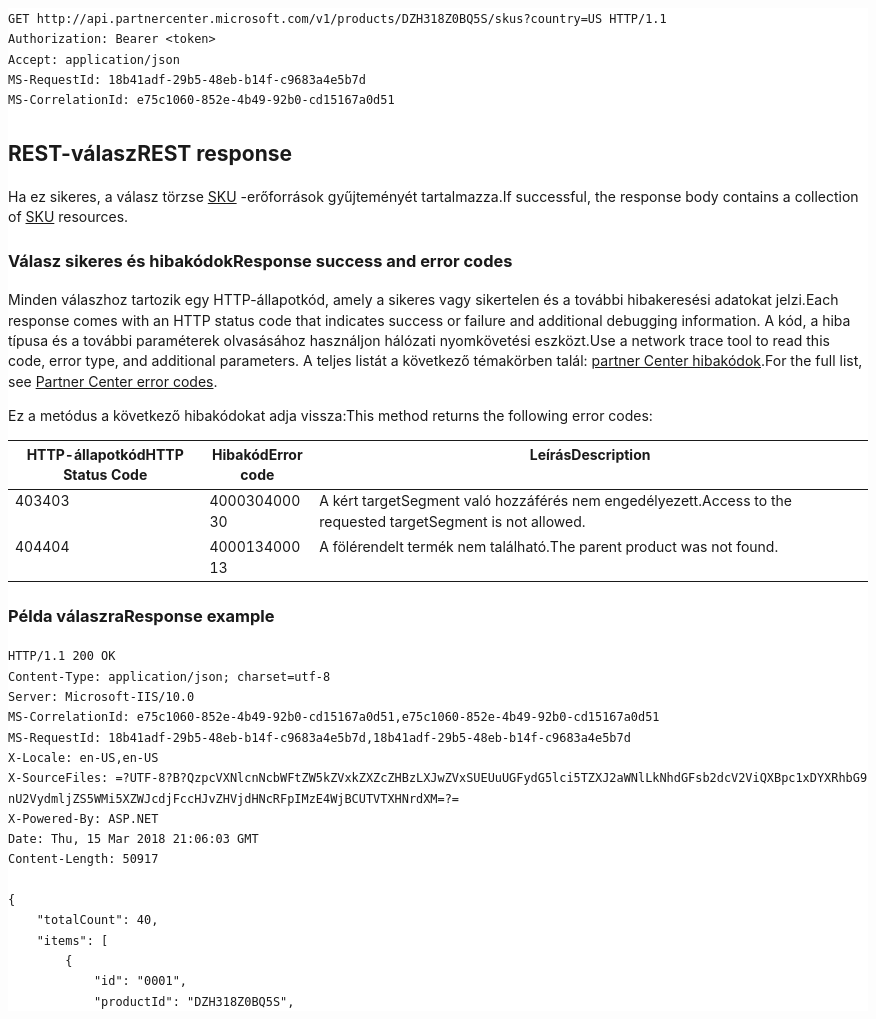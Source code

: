 ```http
GET http://api.partnercenter.microsoft.com/v1/products/DZH318Z0BQ5S/skus?country=US HTTP/1.1
Authorization: Bearer <token>
Accept: application/json
MS-RequestId: 18b41adf-29b5-48eb-b14f-c9683a4e5b7d
MS-CorrelationId: e75c1060-852e-4b49-92b0-cd15167a0d51
```

## <a name="rest-response"></a><span data-ttu-id="2a429-167">REST-válasz</span><span class="sxs-lookup"><span data-stu-id="2a429-167">REST response</span></span>

<span data-ttu-id="2a429-168">Ha ez sikeres, a válasz törzse [SKU](product-resources.md#sku) -erőforrások gyűjteményét tartalmazza.</span><span class="sxs-lookup"><span data-stu-id="2a429-168">If successful, the response body contains a collection of [SKU](product-resources.md#sku) resources.</span></span>

### <a name="response-success-and-error-codes"></a><span data-ttu-id="2a429-169">Válasz sikeres és hibakódok</span><span class="sxs-lookup"><span data-stu-id="2a429-169">Response success and error codes</span></span>

<span data-ttu-id="2a429-170">Minden válaszhoz tartozik egy HTTP-állapotkód, amely a sikeres vagy sikertelen és a további hibakeresési adatokat jelzi.</span><span class="sxs-lookup"><span data-stu-id="2a429-170">Each response comes with an HTTP status code that indicates success or failure and additional debugging information.</span></span> <span data-ttu-id="2a429-171">A kód, a hiba típusa és a további paraméterek olvasásához használjon hálózati nyomkövetési eszközt.</span><span class="sxs-lookup"><span data-stu-id="2a429-171">Use a network trace tool to read this code, error type, and additional parameters.</span></span> <span data-ttu-id="2a429-172">A teljes listát a következő témakörben talál: [partner Center hibakódok](error-codes.md).</span><span class="sxs-lookup"><span data-stu-id="2a429-172">For the full list, see [Partner Center error codes](error-codes.md).</span></span>

<span data-ttu-id="2a429-173">Ez a metódus a következő hibakódokat adja vissza:</span><span class="sxs-lookup"><span data-stu-id="2a429-173">This method returns the following error codes:</span></span>

| <span data-ttu-id="2a429-174">HTTP-állapotkód</span><span class="sxs-lookup"><span data-stu-id="2a429-174">HTTP Status Code</span></span>     | <span data-ttu-id="2a429-175">Hibakód</span><span class="sxs-lookup"><span data-stu-id="2a429-175">Error code</span></span>   | <span data-ttu-id="2a429-176">Leírás</span><span class="sxs-lookup"><span data-stu-id="2a429-176">Description</span></span>                                                                                               |
|----------------------|--------------|-----------------------------------------------------------------------------------------------------------|
| <span data-ttu-id="2a429-177">403</span><span class="sxs-lookup"><span data-stu-id="2a429-177">403</span></span>                  | <span data-ttu-id="2a429-178">400030</span><span class="sxs-lookup"><span data-stu-id="2a429-178">400030</span></span>       | <span data-ttu-id="2a429-179">A kért targetSegment való hozzáférés nem engedélyezett.</span><span class="sxs-lookup"><span data-stu-id="2a429-179">Access to the requested targetSegment is not allowed.</span></span>                                                     |
| <span data-ttu-id="2a429-180">404</span><span class="sxs-lookup"><span data-stu-id="2a429-180">404</span></span>                  | <span data-ttu-id="2a429-181">400013</span><span class="sxs-lookup"><span data-stu-id="2a429-181">400013</span></span>       | <span data-ttu-id="2a429-182">A fölérendelt termék nem található.</span><span class="sxs-lookup"><span data-stu-id="2a429-182">The parent product was not found.</span></span>                                                                         |

### <a name="response-example"></a><span data-ttu-id="2a429-183">Példa válaszra</span><span class="sxs-lookup"><span data-stu-id="2a429-183">Response example</span></span>

```http
HTTP/1.1 200 OK
Content-Type: application/json; charset=utf-8
Server: Microsoft-IIS/10.0
MS-CorrelationId: e75c1060-852e-4b49-92b0-cd15167a0d51,e75c1060-852e-4b49-92b0-cd15167a0d51
MS-RequestId: 18b41adf-29b5-48eb-b14f-c9683a4e5b7d,18b41adf-29b5-48eb-b14f-c9683a4e5b7d
X-Locale: en-US,en-US
X-SourceFiles: =?UTF-8?B?QzpcVXNlcnNcbWFtZW5kZVxkZXZcZHBzLXJwZVxSUEUuUGFydG5lci5TZXJ2aWNlLkNhdGFsb2dcV2ViQXBpc1xDYXRhbG9nU2VydmljZS5WMi5XZWJcdjFccHJvZHVjdHNcRFpIMzE4WjBCUTVTXHNrdXM=?=
X-Powered-By: ASP.NET
Date: Thu, 15 Mar 2018 21:06:03 GMT
Content-Length: 50917

{
    "totalCount": 40,
    "items": [
        {
            "id": "0001",
            "productId": "DZH318Z0BQ5S",
```